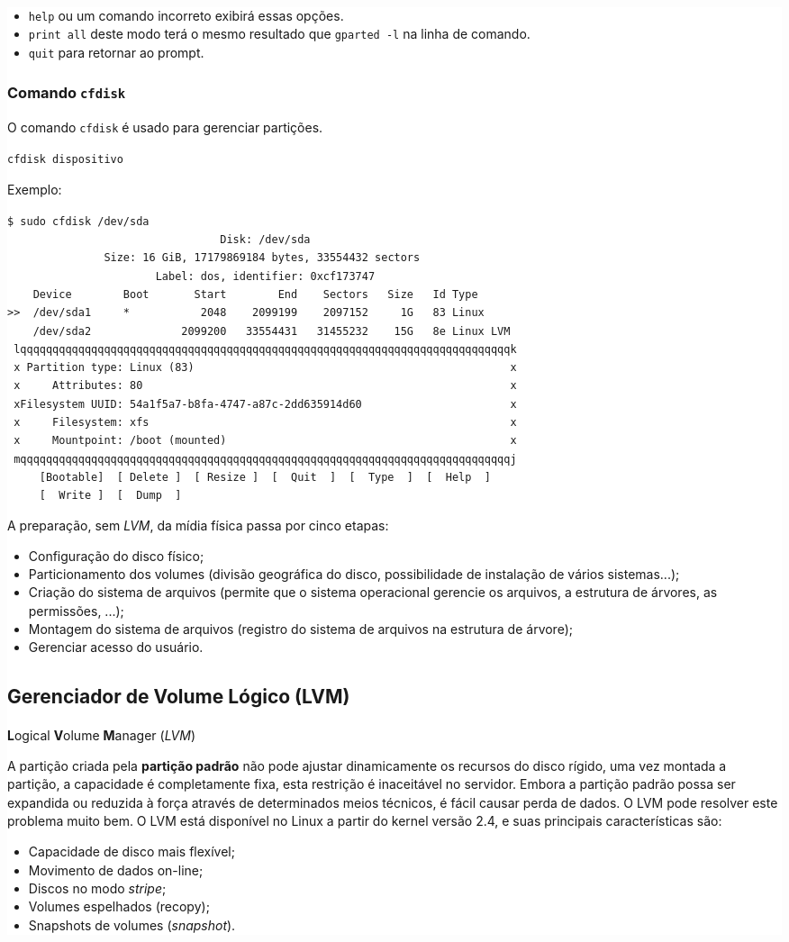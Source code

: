 * `help` ou um comando incorreto exibirá essas opções.
* `print all` deste modo terá o mesmo resultado que `gparted -l` na linha de comando.
* `quit` para retornar ao prompt.

### Comando `cfdisk`

O comando `cfdisk` é usado para gerenciar partições.

```
cfdisk dispositivo
```

Exemplo:

```
$ sudo cfdisk /dev/sda
                                 Disk: /dev/sda
               Size: 16 GiB, 17179869184 bytes, 33554432 sectors
                       Label: dos, identifier: 0xcf173747
    Device        Boot       Start        End    Sectors   Size   Id Type
>>  /dev/sda1     *           2048    2099199    2097152     1G   83 Linux
    /dev/sda2              2099200   33554431   31455232    15G   8e Linux LVM
 lqqqqqqqqqqqqqqqqqqqqqqqqqqqqqqqqqqqqqqqqqqqqqqqqqqqqqqqqqqqqqqqqqqqqqqqqqqqqk
 x Partition type: Linux (83)                                                 x
 x     Attributes: 80                                                         x
 xFilesystem UUID: 54a1f5a7-b8fa-4747-a87c-2dd635914d60                       x
 x     Filesystem: xfs                                                        x
 x     Mountpoint: /boot (mounted)                                            x
 mqqqqqqqqqqqqqqqqqqqqqqqqqqqqqqqqqqqqqqqqqqqqqqqqqqqqqqqqqqqqqqqqqqqqqqqqqqqqj
     [Bootable]  [ Delete ]  [ Resize ]  [  Quit  ]  [  Type  ]  [  Help  ]
     [  Write ]  [  Dump  ]
```

A preparação, sem _LVM_, da mídia física passa por cinco etapas:

* Configuração do disco físico;
* Particionamento dos volumes (divisão geográfica do disco, possibilidade de instalação de vários sistemas...);
* Criação do sistema de arquivos (permite que o sistema operacional gerencie os arquivos, a estrutura de árvores, as permissões, ...);
* Montagem do sistema de arquivos (registro do sistema de arquivos na estrutura de árvore);
* Gerenciar acesso do usuário.

## Gerenciador de Volume Lógico (LVM)

**L**ogical **V**olume **M**anager (*LVM*)

A partição criada pela **partição padrão** não pode ajustar dinamicamente os recursos do disco rígido, uma vez montada a partição, a capacidade é completamente fixa, esta restrição é inaceitável no servidor. Embora a partição padrão possa ser expandida ou reduzida à força através de determinados meios técnicos, é fácil causar perda de dados. O LVM pode resolver este problema muito bem. O LVM está disponível no Linux a partir do kernel versão 2.4, e suas principais características são:

* Capacidade de disco mais flexível;
* Movimento de dados on-line;
* Discos no modo _stripe_;
* Volumes espelhados (recopy);
* Snapshots de volumes (_snapshot_).
